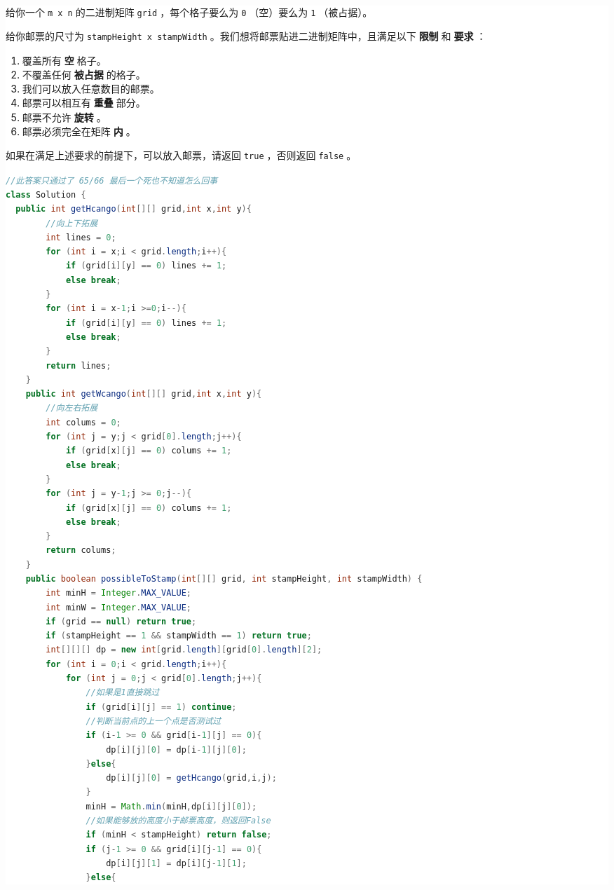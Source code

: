 给你一个 `m x n` 的二进制矩阵 `grid` ，每个格子要么为 `0` （空）要么为 `1` （被占据）。

给你邮票的尺寸为 `stampHeight x stampWidth` 。我们想将邮票贴进二进制矩阵中，且满足以下 **限制** 和 **要求** ：

1. 覆盖所有 **空** 格子。
2. 不覆盖任何 **被占据** 的格子。
3. 我们可以放入任意数目的邮票。
4. 邮票可以相互有 **重叠** 部分。
5. 邮票不允许 **旋转** 。
6. 邮票必须完全在矩阵 **内** 。

如果在满足上述要求的前提下，可以放入邮票，请返回 `true` ，否则返回 `false` 。



```java
//此答案只通过了 65/66 最后一个死也不知道怎么回事
class Solution {
  public int getHcango(int[][] grid,int x,int y){
        //向上下拓展
        int lines = 0;
        for (int i = x;i < grid.length;i++){
            if (grid[i][y] == 0) lines += 1;
            else break;
        }
        for (int i = x-1;i >=0;i--){
            if (grid[i][y] == 0) lines += 1;
            else break;
        }
        return lines;
    }
    public int getWcango(int[][] grid,int x,int y){
        //向左右拓展
        int colums = 0;
        for (int j = y;j < grid[0].length;j++){
            if (grid[x][j] == 0) colums += 1;
            else break;
        }
        for (int j = y-1;j >= 0;j--){
            if (grid[x][j] == 0) colums += 1;
            else break;
        }
        return colums;
    }
    public boolean possibleToStamp(int[][] grid, int stampHeight, int stampWidth) {
        int minH = Integer.MAX_VALUE;
        int minW = Integer.MAX_VALUE;
        if (grid == null) return true;
        if (stampHeight == 1 && stampWidth == 1) return true;
        int[][][] dp = new int[grid.length][grid[0].length][2];
        for (int i = 0;i < grid.length;i++){
            for (int j = 0;j < grid[0].length;j++){
                //如果是1直接跳过
                if (grid[i][j] == 1) continue;
                //判断当前点的上一个点是否测试过
                if (i-1 >= 0 && grid[i-1][j] == 0){
                    dp[i][j][0] = dp[i-1][j][0];
                }else{
                    dp[i][j][0] = getHcango(grid,i,j);
                }
                minH = Math.min(minH,dp[i][j][0]);
                //如果能够放的高度小于邮票高度，则返回False
                if (minH < stampHeight) return false;
                if (j-1 >= 0 && grid[i][j-1] == 0){
                    dp[i][j][1] = dp[i][j-1][1];
                }else{
```